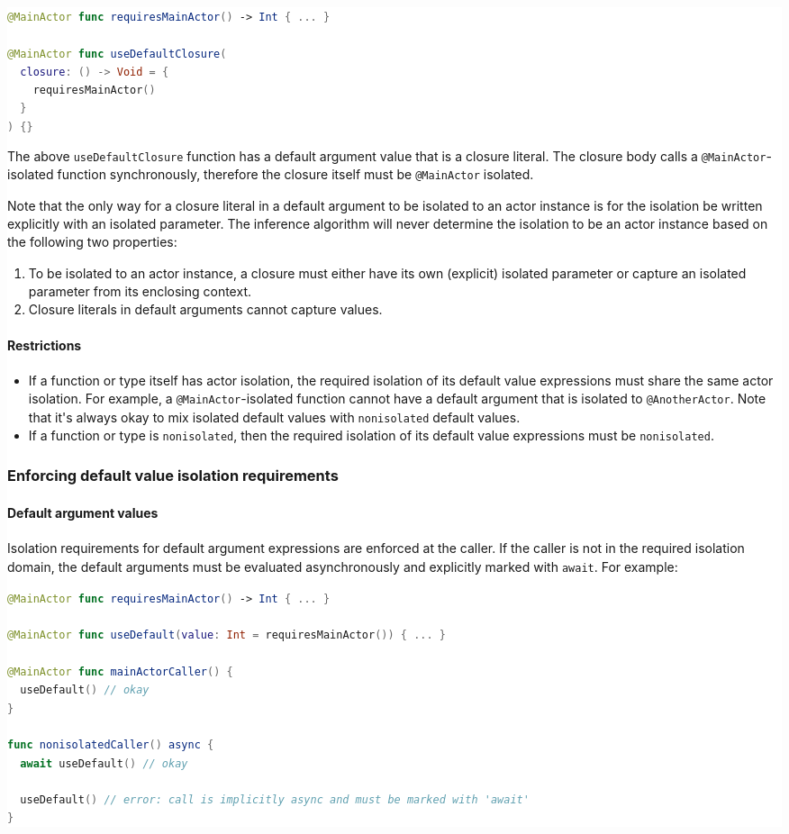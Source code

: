 ```swift
@MainActor func requiresMainActor() -> Int { ... }

@MainActor func useDefaultClosure(
  closure: () -> Void = {
    requiresMainActor()
  }
) {}
```

The above `useDefaultClosure` function has a default argument value that is a closure literal. The closure body calls a `@MainActor`-isolated function synchronously, therefore the closure itself must be `@MainActor` isolated.

Note that the only way for a closure literal in a default argument to be isolated to an actor instance is for the isolation be written explicitly with an isolated parameter. The inference algorithm will never determine the isolation to be an actor instance based on the following two properties:

1. To be isolated to an actor instance, a closure must either have its own (explicit) isolated parameter or capture an isolated parameter from its enclosing context.
2. Closure literals in default arguments cannot capture values.

#### Restrictions

* If a function or type itself has actor isolation, the required isolation of its default value expressions must share the same actor isolation. For example, a `@MainActor`-isolated function cannot have a default argument that is isolated to `@AnotherActor`. Note that it's always okay to mix isolated default values with `nonisolated` default values.
* If a function or type is `nonisolated`, then the required isolation of its default value expressions must be `nonisolated`.

### Enforcing default value isolation requirements

#### Default argument values

Isolation requirements for default argument expressions are enforced at the caller. If the caller is not in the required isolation domain, the default arguments must be evaluated asynchronously and explicitly  marked with `await`. For example:

```swift
@MainActor func requiresMainActor() -> Int { ... }

@MainActor func useDefault(value: Int = requiresMainActor()) { ... }

@MainActor func mainActorCaller() {
  useDefault() // okay
}

func nonisolatedCaller() async {
  await useDefault() // okay

  useDefault() // error: call is implicitly async and must be marked with 'await'
}
```
